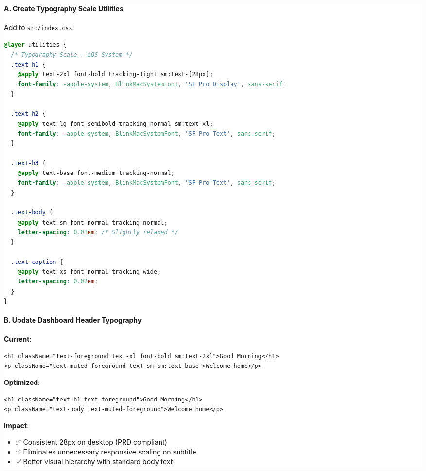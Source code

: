 #### A. Create Typography Scale Utilities

Add to `src/index.css`:

```css
@layer utilities {
  /* Typography Scale - iOS System */
  .text-h1 {
    @apply text-2xl font-bold tracking-tight sm:text-[28px];
    font-family: -apple-system, BlinkMacSystemFont, 'SF Pro Display', sans-serif;
  }

  .text-h2 {
    @apply text-lg font-semibold tracking-normal sm:text-xl;
    font-family: -apple-system, BlinkMacSystemFont, 'SF Pro Text', sans-serif;
  }

  .text-h3 {
    @apply text-base font-medium tracking-normal;
    font-family: -apple-system, BlinkMacSystemFont, 'SF Pro Text', sans-serif;
  }

  .text-body {
    @apply text-sm font-normal tracking-normal;
    letter-spacing: 0.01em; /* Slightly relaxed */
  }

  .text-caption {
    @apply text-xs font-normal tracking-wide;
    letter-spacing: 0.02em;
  }
}
```

#### B. Update Dashboard Header Typography

**Current**:

```tsx
<h1 className="text-foreground text-xl font-bold sm:text-2xl">Good Morning</h1>
<p className="text-muted-foreground text-sm sm:text-base">Welcome home</p>
```

**Optimized**:

```tsx
<h1 className="text-h1 text-foreground">Good Morning</h1>
<p className="text-body text-muted-foreground">Welcome home</p>
```

**Impact**:

- ✅ Consistent 28px on desktop (PRD compliant)
- ✅ Eliminates unnecessary responsive scaling on subtitle
- ✅ Better visual hierarchy with standard body text
